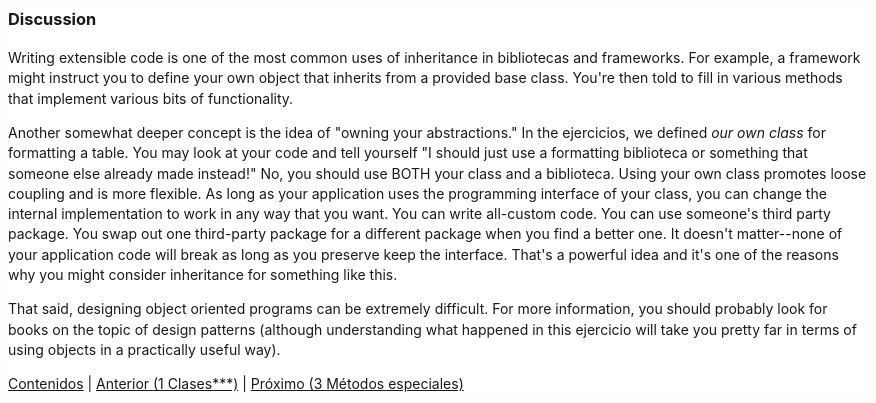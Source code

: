 ### Discussion

Writing extensible code is one of the most common uses of inheritance
in bibliotecas and frameworks.  For example, a framework might instruct
you to define your own object that inherits from a provided base
class.  You're then told to fill in various methods that implement
various bits of functionality.

Another somewhat deeper concept is the idea of "owning your
abstractions."  In the ejercicios, we defined *our own class* for
formatting a table.  You may look at your code and tell yourself "I should
just use a formatting biblioteca or something that someone else already
made instead!"  No, you should use BOTH your class and a biblioteca.
Using your own class promotes loose coupling and is more flexible.
As long as your application uses the programming interface of your class,
you can change the internal implementation to work in any way that you
want.  You can write all-custom code.  You can use someone's third
party package.  You swap out one third-party package for a different
package when you find a better one.  It doesn't matter--none of
your application code will break as long as you preserve keep the
interface.   That's a powerful idea and it's one of the reasons why
you might consider inheritance for something like this.

That said, designing object oriented programs can be extremely
difficult.  For more information, you should probably look for books
on the topic of design patterns (although understanding what happened
in this ejercicio will take you pretty far in terms of using objects in
a practically useful way).


[Contenidos](../Contenidos.md) \| [Anterior (1 Clases***)](01_401_Clases.md) \| [Próximo (3 Métodos especiales)](03_404_Special_methods.md)

